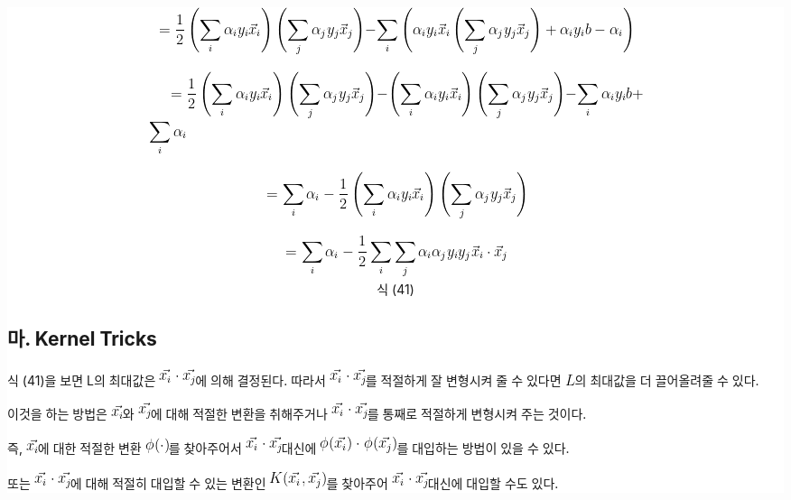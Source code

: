 <p align = "center"> <img src = "https://raw.githubusercontent.com/angeloyeo/angeloyeo.github.io/master/equations/2020-09-30-SVM/eq96.png"> </p>

<p align = "center"> <img src = "https://raw.githubusercontent.com/angeloyeo/angeloyeo.github.io/master/equations/2020-09-30-SVM/eq97.png"> </p>

<p align = "center"> <img src = "https://raw.githubusercontent.com/angeloyeo/angeloyeo.github.io/master/equations/2020-09-30-SVM/eq98.png"> </p>

<p align = "center"> <img src = "https://raw.githubusercontent.com/angeloyeo/angeloyeo.github.io/master/equations/2020-09-30-SVM/eq99.png"><br> 식 (41) </p>

[//]:# (식 41)


## 마. Kernel Tricks

식 (41)을 보면 L의 최대값은 <img src = "https://raw.githubusercontent.com/angeloyeo/angeloyeo.github.io/master/equations/2020-09-30-SVM/eq100.png">에 의해 결정된다. 따라서 <img src = "https://raw.githubusercontent.com/angeloyeo/angeloyeo.github.io/master/equations/2020-09-30-SVM/eq101.png">를 적절하게 잘 변형시켜 줄 수 있다면 <img src = "https://raw.githubusercontent.com/angeloyeo/angeloyeo.github.io/master/equations/2020-09-30-SVM/eq102.png">의 최대값을 더 끌어올려줄 수 있다. 

이것을 하는 방법은 <img src = "https://raw.githubusercontent.com/angeloyeo/angeloyeo.github.io/master/equations/2020-09-30-SVM/eq103.png">와 <img src = "https://raw.githubusercontent.com/angeloyeo/angeloyeo.github.io/master/equations/2020-09-30-SVM/eq104.png">에 대해 적절한 변환을 취해주거나 <img src = "https://raw.githubusercontent.com/angeloyeo/angeloyeo.github.io/master/equations/2020-09-30-SVM/eq105.png">를 통째로 적절하게 변형시켜 주는 것이다.


즉, <img src = "https://raw.githubusercontent.com/angeloyeo/angeloyeo.github.io/master/equations/2020-09-30-SVM/eq106.png">에 대한 적절한 변환 <img src = "https://raw.githubusercontent.com/angeloyeo/angeloyeo.github.io/master/equations/2020-09-30-SVM/eq107.png">를 찾아주어서 <img src = "https://raw.githubusercontent.com/angeloyeo/angeloyeo.github.io/master/equations/2020-09-30-SVM/eq108.png">대신에 <img src = "https://raw.githubusercontent.com/angeloyeo/angeloyeo.github.io/master/equations/2020-09-30-SVM/eq109.png">를 대입하는 방법이 있을 수 있다. 

또는 <img src = "https://raw.githubusercontent.com/angeloyeo/angeloyeo.github.io/master/equations/2020-09-30-SVM/eq110.png">에 대해 적절히 대입할 수 있는 변환인 <img src = "https://raw.githubusercontent.com/angeloyeo/angeloyeo.github.io/master/equations/2020-09-30-SVM/eq111.png">를 찾아주어 <img src = "https://raw.githubusercontent.com/angeloyeo/angeloyeo.github.io/master/equations/2020-09-30-SVM/eq112.png">대신에 대입할 수도 있다.


[^1]: https://en.wikipedia.org/wiki/Hyperplane
[^2]: http://mathworld.wolfram.com/Hyperplane.html
